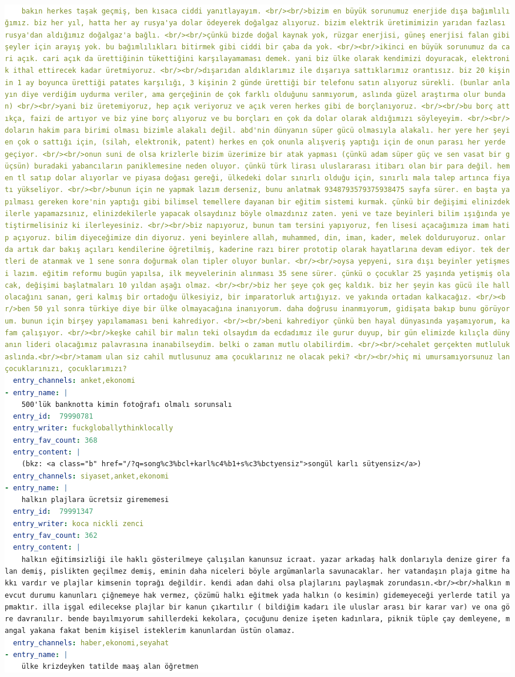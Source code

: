 ```yaml
    bakın herkes taşak geçmiş, ben kısaca ciddi yanıtlayayım. <br/><br/>bizim en büyük sorunumuz enerjide dışa bağımlılığımız. biz her yıl, hatta her ay rusya'ya dolar ödeyerek doğalgaz alıyoruz. bizim elektrik üretimimizin yarıdan fazlası rusya'dan aldığımız doğalgaz'a bağlı. <br/><br/>çünkü bizde doğal kaynak yok, rüzgar enerjisi, güneş enerjisi falan gibi şeyler için arayış yok. bu bağımlılıkları bitirmek gibi ciddi bir çaba da yok. <br/><br/>ikinci en büyük sorunumuz da cari açık. cari açık da ürettiğinin tükettiğini karşılayamaması demek. yani biz ülke olarak kendimizi doyuracak, elektronik ithal ettirecek kadar üretmiyoruz. <br/><br/>dışarıdan aldıklarımız ile dışarıya sattıklarımız orantısız. biz 20 kişinin 1 ay boyunca ürettiği patates karşılığı, 3 kişinin 2 günde ürettiği bir telefonu satın alıyoruz sürekli. (bunlar anlayın diye verdiğim uydurma veriler, ama gerçeğinin de çok farklı olduğunu sanmıyorum, aslında güzel araştırma olur bundan) <br/><br/>yani biz üretemiyoruz, hep açık veriyoruz ve açık veren herkes gibi de borçlanıyoruz. <br/><br/>bu borç attıkça, faizi de artıyor ve biz yine borç alıyoruz ve bu borçları en çok da dolar olarak aldığımızı söyleyeyim. <br/><br/>doların hakim para birimi olması bizimle alakalı değil. abd'nin dünyanın süper gücü olmasıyla alakalı. her yere her şeyi en çok o sattığı için, (silah, elektronik, patent) herkes en çok onunla alışveriş yaptığı için de onun parası her yerde geçiyor. <br/><br/>onun suni de olsa krizlerle bizim üzerimize bir atak yapması (çünkü adam süper güç ve sen vasat bir güçsün) buradaki yabancıların paniklemesine neden oluyor. çünkü türk lirası uluslararası itibarı olan bir para değil. hemen tl satıp dolar alıyorlar ve piyasa doğası gereği, ülkedeki dolar sınırlı olduğu için, sınırlı mala talep artınca fiyatı yükseliyor. <br/><br/>bunun için ne yapmak lazım derseniz, bunu anlatmak 9348793579375938475 sayfa sürer. en başta yapılması gereken kore'nin yaptığı gibi bilimsel temellere dayanan bir eğitim sistemi kurmak. çünkü bir değişimi elinizdekilerle yapamazsınız, elinizdekilerle yapacak olsaydınız böyle olmazdınız zaten. yeni ve taze beyinleri bilim ışığında yetiştirmelisiniz ki ilerleyesiniz. <br/><br/>biz napıyoruz, bunun tam tersini yapıyoruz, fen lisesi açacağımıza imam hatip açıyoruz. bilim diyeceğimize din diyoruz. yeni beyinlere allah, muhammed, din, iman, kader, melek dolduruyoruz. onlar da artık dar bakış açıları kendilerine öğretilmiş, kaderine razı birer prototip olarak hayatlarına devam ediyor. tek dertleri de atanmak ve 1 sene sonra doğurmak olan tipler oluyor bunlar. <br/><br/>oysa yepyeni, sıra dışı beyinler yetişmesi lazım. eğitim reformu bugün yapılsa, ilk meyvelerinin alınması 35 sene sürer. çünkü o çocuklar 25 yaşında yetişmiş olacak, değişimi başlatmaları 10 yıldan aşağı olmaz. <br/><br/>biz her şeye çok geç kaldık. biz her şeyin kas gücü ile hallolacağını sanan, geri kalmış bir ortadoğu ülkesiyiz, bir imparatorluk artığıyız. ve yakında ortadan kalkacağız. <br/><br/>ben 50 yıl sonra türkiye diye bir ülke olmayacağına inanıyorum. daha doğrusu inanmıyorum, gidişata bakıp bunu görüyorum. bunun için birşey yapılamaması beni kahrediyor. <br/><br/>beni kahrediyor çünkü ben hayal dünyasında yaşamıyorum, kafam çalışıyor. <br/><br/>keşke cahil bir malın teki olsaydım da ecdadımız ile gurur duyup, bir gün elimizde kılıçla dünyanın lideri olacağımız palavrasına inanabilseydim. belki o zaman mutlu olabilirdim. <br/><br/>cehalet gerçekten mutluluk aslında.<br/><br/>tamam ulan siz cahil mutlusunuz ama çocuklarınız ne olacak peki? <br/><br/>hiç mi umursamıyorsunuz lan çocuklarınızı, çocuklarımızı?
  entry_channels: anket,ekonomi
- entry_name: |
    500'lük banknotta kimin fotoğrafı olmalı sorunsalı
  entry_id:  79990781
  entry_writer: fuckgloballythinklocally
  entry_fav_count: 368
  entry_content: |
    (bkz: <a class="b" href="/?q=song%c3%bcl+karl%c4%b1+s%c3%bctyensiz">songül karlı sütyensiz</a>)
  entry_channels: siyaset,anket,ekonomi
- entry_name: |
    halkın plajlara ücretsiz girememesi
  entry_id:  79991347
  entry_writer: koca nickli zenci
  entry_fav_count: 362
  entry_content: |
    halkın eğitimsizliği ile haklı gösterilmeye çalışılan kanunsuz icraat. yazar arkadaş halk donlarıyla denize girer falan demiş, pislikten geçilmez demiş, eminin daha niceleri böyle argümanlarla savunacaklar. her vatandaşın plaja gitme hakkı vardır ve plajlar kimsenin toprağı değildir. kendi adan dahi olsa plajlarını paylaşmak zorundasın.<br/><br/>halkın mevcut durumu kanunları çiğnemeye hak vermez, çözümü halkı eğitmek yada halkın (o kesimin) gidemeyeceği yerlerde tatil yapmaktır. illa işgal edilecekse plajlar bir kanun çıkartılır ( bildiğim kadarı ile uluslar arası bir karar var) ve ona göre davranılır. bende bayılmıyorum sahillerdeki kekolara, çocuğunu denize işeten kadınlara, piknik tüple çay demleyene, mangal yakana fakat benim kişisel isteklerim kanunlardan üstün olamaz.
  entry_channels: haber,ekonomi,seyahat
- entry_name: |
    ülke krizdeyken tatilde maaş alan öğretmen
```